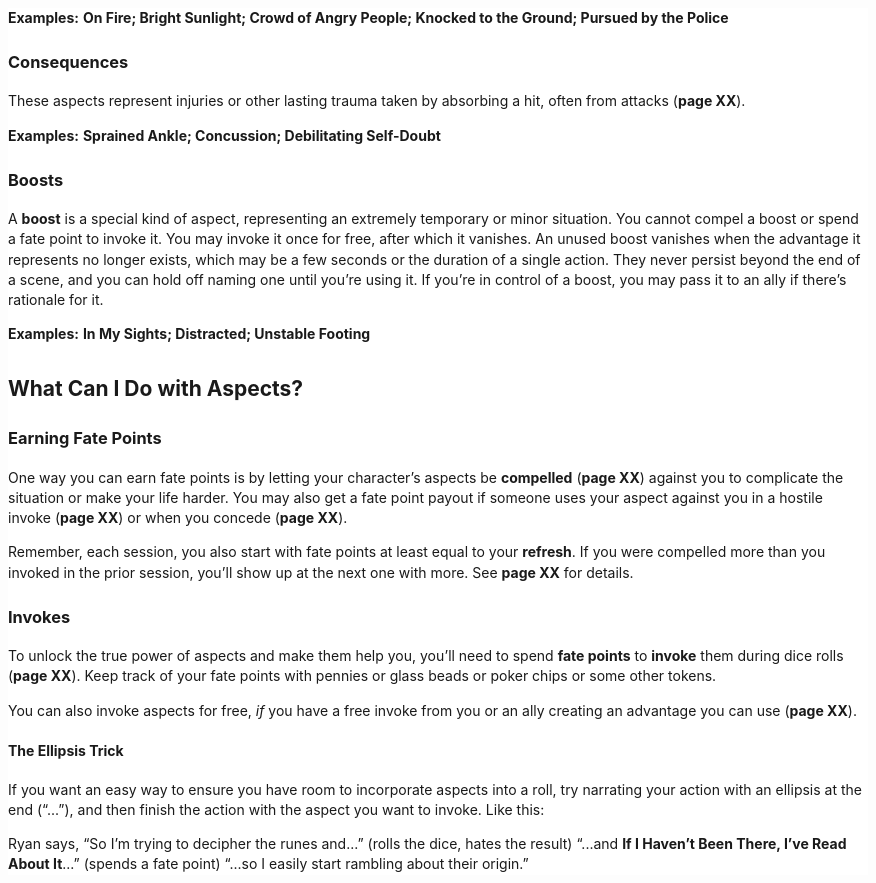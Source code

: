 **Examples:** **On Fire; Bright Sunlight; Crowd of Angry People; Knocked to the Ground; Pursued by the Police**

### Consequences

These aspects represent injuries or other lasting trauma taken by absorbing a hit, often from attacks (**page XX**).

**Examples:** **Sprained Ankle; Concussion; Debilitating Self-Doubt**

### Boosts

A <a id="_idTextAnchor014"></a>**boost** is a special kind of aspect, representing an extremely temporary or minor situation. You cannot compel a boost or spend a fate point to invoke it. You may invoke it once for free, after which it vanishes. An unused boost vanishes when the advantage it represents no longer exists, which may be a few seconds or the duration of a single action. They never persist beyond the end of a scene, and you can hold off naming one until you’re using it. If you’re in control of a boost, you may pass it to an ally if there’s rationale for it.

**Examples:** **In My Sights; Distracted; Unstable Footing**

## What Can I Do with Aspects?

### Earning Fate Points

One way you can earn fate points is by letting your character’s aspects be **compelled** (**page XX**) against you to complicate the situation or make your life harder. You may also get a fate point payout if someone uses your aspect against you in a hostile invoke (**page XX**) or when you concede (**page XX**).

Remember, each session, you also start with fate points at least equal to your **refresh**. If you were compelled more than you invoked in the prior session, you’ll show up at the next one with more. See **page XX** for details.

### Invokes

To unlock the true power of aspects and make them help you, you’ll need to spend <a id="_idTextAnchor015"></a>**fate points** to <a id="_idTextAnchor016"></a>**invoke** them during dice rolls (**page XX**). Keep track of your fate points with pennies or glass beads or poker chips or some other tokens.

You can also invoke aspects for free, _if_ you have a free invoke from you or an ally creating an advantage you can use (**page XX**).

#### The Ellipsis Trick

If you want an easy way to ensure you have room to incorporate aspects into a roll, try narrating your action with an ellipsis at the end (“...”), and then finish the action with the aspect you want to invoke. Like this:

Ryan says, “So I’m trying to decipher the runes and...” (rolls the dice, hates the result) “...and **If I Haven’t Been There, I’ve Read About It**...” (spends a fate point) “...so I easily start rambling about their origin.”
